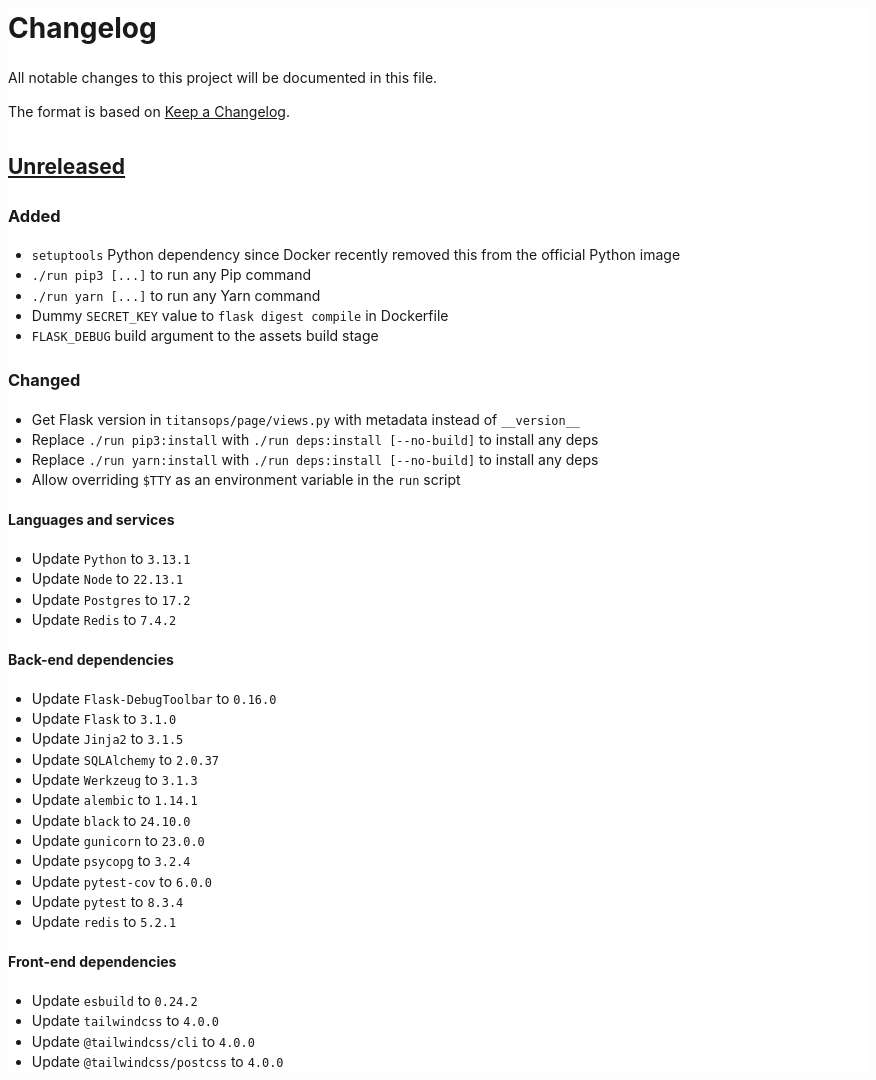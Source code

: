 # Changelog

All notable changes to this project will be documented in this file.

The format is based on [Keep a
Changelog](https://keepachangelog.com/en/1.0.0/).

## [Unreleased]

### Added

- `setuptools` Python dependency since Docker recently removed this from the official Python image
- `./run pip3 [...]` to run any Pip command
- `./run yarn [...]` to run any Yarn command
- Dummy `SECRET_KEY` value to `flask digest compile` in Dockerfile
- `FLASK_DEBUG` build argument to the assets build stage

### Changed

- Get Flask version in `titansops/page/views.py` with metadata instead of `__version__`
- Replace `./run pip3:install` with `./run deps:install [--no-build]` to install any deps
- Replace `./run yarn:install` with `./run deps:install [--no-build]` to install any deps
- Allow overriding `$TTY` as an environment variable in the `run` script

#### Languages and services

- Update `Python` to `3.13.1`
- Update `Node` to `22.13.1`
- Update `Postgres` to `17.2`
- Update `Redis` to `7.4.2`

#### Back-end dependencies

- Update `Flask-DebugToolbar` to `0.16.0`
- Update `Flask` to `3.1.0`
- Update `Jinja2` to `3.1.5`
- Update `SQLAlchemy` to `2.0.37`
- Update `Werkzeug` to `3.1.3`
- Update `alembic` to `1.14.1`
- Update `black` to `24.10.0`
- Update `gunicorn` to `23.0.0`
- Update `psycopg` to `3.2.4`
- Update `pytest-cov` to `6.0.0`
- Update `pytest` to `8.3.4`
- Update `redis` to `5.2.1`

#### Front-end dependencies

- Update `esbuild` to `0.24.2`
- Update `tailwindcss` to `4.0.0`
- Update `@tailwindcss/cli` to `4.0.0`
- Update `@tailwindcss/postcss` to `4.0.0`


[Unreleased]: https://github.com/nickjj/docker-flask-example/compare/0.12.0...HEAD
[0.12.0]: https://github.com/nickjj/docker-flask-example/compare/0.11.0...0.12.0
[0.11.0]: https://github.com/nickjj/docker-flask-example/compare/0.10.0...0.11.0
[0.10.0]: https://github.com/nickjj/docker-flask-example/compare/0.9.0...0.10.0
[0.9.0]: https://github.com/nickjj/docker-flask-example/compare/0.8.0...0.9.0
[0.8.0]: https://github.com/nickjj/docker-flask-example/compare/0.7.0...0.8.0
[0.7.0]: https://github.com/nickjj/docker-flask-example/compare/0.6.0...0.7.0
[0.6.0]: https://github.com/nickjj/docker-flask-example/compare/0.5.0...0.6.0
[0.5.0]: https://github.com/nickjj/docker-flask-example/compare/0.4.0...0.5.0
[0.4.0]: https://github.com/nickjj/docker-flask-example/compare/0.3.0...0.4.0
[0.3.0]: https://github.com/nickjj/docker-flask-example/compare/0.2.0...0.3.0
[0.2.0]: https://github.com/nickjj/docker-flask-example/compare/0.1.0...0.2.0
[0.1.0]: https://github.com/nickjj/docker-flask-example/releases/tag/0.1.0